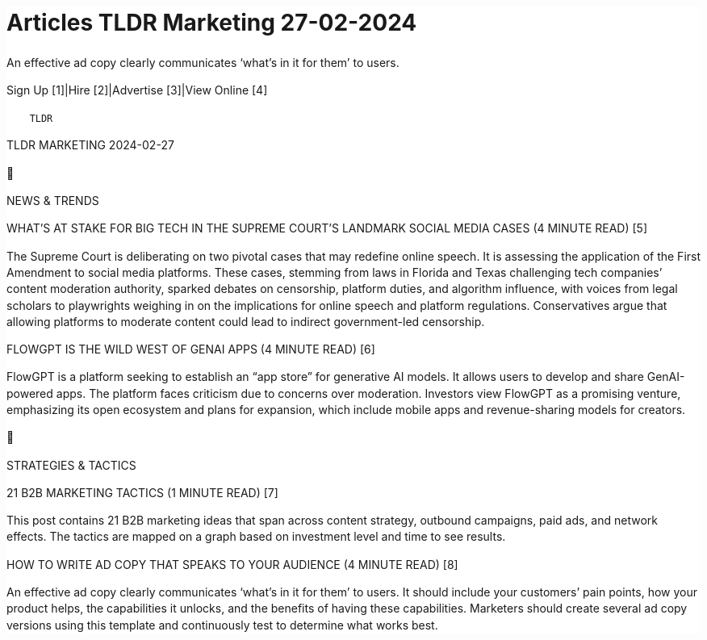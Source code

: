 # Articles TLDR Marketing 27-02-2024

An effective ad copy clearly communicates ‘what’s in it for
them’ to users.  

Sign Up [1]|Hire [2]|Advertise [3]|View Online [4] 

		TLDR 

TLDR MARKETING 2024-02-27

📱 

NEWS & TRENDS

 WHAT’S AT STAKE FOR BIG TECH IN THE SUPREME COURT’S LANDMARK
SOCIAL MEDIA CASES (4 MINUTE READ) [5] 

 The Supreme Court is deliberating on two pivotal cases that may
redefine online speech. It is assessing the application of the First
Amendment to social media platforms. These cases, stemming from laws
in Florida and Texas challenging tech companies’ content moderation
authority, sparked debates on censorship, platform duties, and
algorithm influence, with voices from legal scholars to playwrights
weighing in on the implications for online speech and platform
regulations. Conservatives argue that allowing platforms to moderate
content could lead to indirect government-led censorship. 

 FLOWGPT IS THE WILD WEST OF GENAI APPS (4 MINUTE READ) [6] 

 FlowGPT is a platform seeking to establish an “app store” for
generative AI models. It allows users to develop and share
GenAI-powered apps. The platform faces criticism due to concerns over
moderation. Investors view FlowGPT as a promising venture, emphasizing
its open ecosystem and plans for expansion, which include mobile apps
and revenue-sharing models for creators. 

🚀 

STRATEGIES & TACTICS

 21 B2B MARKETING TACTICS (1 MINUTE READ) [7] 

 This post contains 21 B2B marketing ideas that span across content
strategy, outbound campaigns, paid ads, and network effects. The
tactics are mapped on a graph based on investment level and time to
see results. 

 HOW TO WRITE AD COPY THAT SPEAKS TO YOUR AUDIENCE (4 MINUTE READ) [8]


 An effective ad copy clearly communicates ‘what’s in it for
them’ to users. It should include your customers’ pain points, how
your product helps, the capabilities it unlocks, and the benefits of
having these capabilities. Marketers should create several ad copy
versions using this template and continuously test to determine what
works best. 
